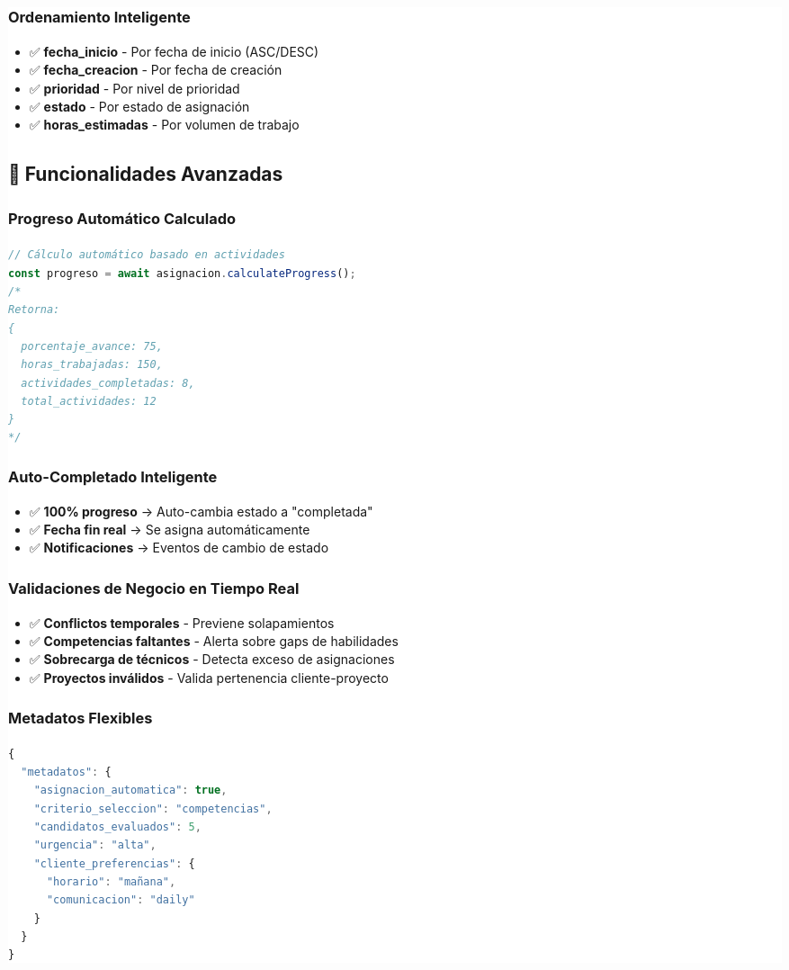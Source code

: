 ### **Ordenamiento Inteligente**
- ✅ **fecha_inicio** - Por fecha de inicio (ASC/DESC)
- ✅ **fecha_creacion** - Por fecha de creación
- ✅ **prioridad** - Por nivel de prioridad
- ✅ **estado** - Por estado de asignación
- ✅ **horas_estimadas** - Por volumen de trabajo

## 🚀 Funcionalidades Avanzadas

### **Progreso Automático Calculado**
```javascript
// Cálculo automático basado en actividades
const progreso = await asignacion.calculateProgress();
/*
Retorna:
{
  porcentaje_avance: 75,
  horas_trabajadas: 150,
  actividades_completadas: 8,
  total_actividades: 12
}
*/
```

### **Auto-Completado Inteligente**
- ✅ **100% progreso** → Auto-cambia estado a "completada"
- ✅ **Fecha fin real** → Se asigna automáticamente
- ✅ **Notificaciones** → Eventos de cambio de estado

### **Validaciones de Negocio en Tiempo Real**
- ✅ **Conflictos temporales** - Previene solapamientos
- ✅ **Competencias faltantes** - Alerta sobre gaps de habilidades
- ✅ **Sobrecarga de técnicos** - Detecta exceso de asignaciones
- ✅ **Proyectos inválidos** - Valida pertenencia cliente-proyecto

### **Metadatos Flexibles**
```javascript
{
  "metadatos": {
    "asignacion_automatica": true,
    "criterio_seleccion": "competencias",
    "candidatos_evaluados": 5,
    "urgencia": "alta",
    "cliente_preferencias": {
      "horario": "mañana",
      "comunicacion": "daily"
    }
  }
}
```
